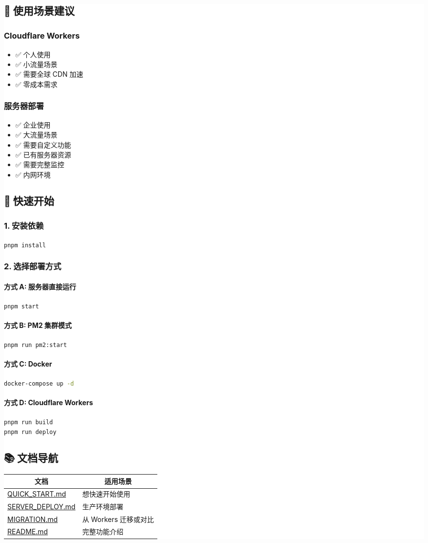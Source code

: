 ## 📝 使用场景建议

### Cloudflare Workers
- ✅ 个人使用
- ✅ 小流量场景
- ✅ 需要全球 CDN 加速
- ✅ 零成本需求

### 服务器部署
- ✅ 企业使用
- ✅ 大流量场景
- ✅ 需要自定义功能
- ✅ 已有服务器资源
- ✅ 需要完整监控
- ✅ 内网环境

## 🚀 快速开始

### 1. 安装依赖
```bash
pnpm install
```

### 2. 选择部署方式

#### 方式 A: 服务器直接运行
```bash
pnpm start
```

#### 方式 B: PM2 集群模式
```bash
pnpm run pm2:start
```

#### 方式 C: Docker
```bash
docker-compose up -d
```

#### 方式 D: Cloudflare Workers
```bash
pnpm run build
pnpm run deploy
```

## 📚 文档导航

| 文档 | 适用场景 |
|------|---------|
| [QUICK_START.md](./QUICK_START.md) | 想快速开始使用 |
| [SERVER_DEPLOY.md](./SERVER_DEPLOY.md) | 生产环境部署 |
| [MIGRATION.md](./MIGRATION.md) | 从 Workers 迁移或对比 |
| [README.md](./README.md) | 完整功能介绍 |

